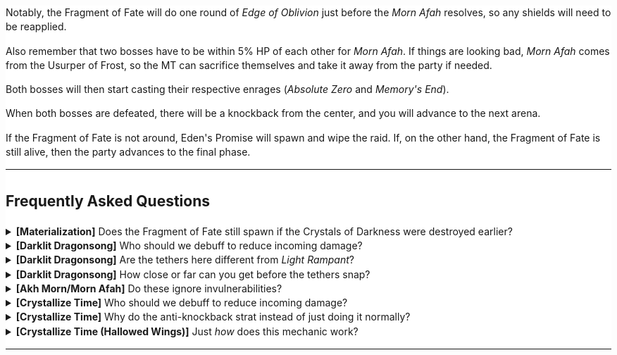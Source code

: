 Notably, the Fragment of Fate will do one round of *Edge of Oblivion* just
before the *Morn Afah* resolves, so any shields will need to be reapplied.

Also remember that two bosses have to be within 5% HP of each other for *Morn
Afah*. If things are looking bad, *Morn Afah* comes from the Usurper of Frost,
so the MT can sacrifice themselves and take it away from the party if needed.

Both bosses will then start casting their respective enrages (*Absolute Zero*
and *Memory's End*).

When both bosses are defeated, there will be a knockback from the center, and 
you will advance to the next arena.

If the Fragment of Fate is not around, Eden's Promise will spawn and wipe the
raid. If, on the other hand, the Fragment of Fate is still alive, then the
party advances to the final phase.

---

## Frequently Asked Questions

<details markdown=block><summary>
  <b>[Materialization]</b> Does the Fragment of Fate still spawn if the
  Crystals of Darkness were destroyed earlier?
</summary></details>

<details markdown=block><summary>
  <b>[Darklit Dragonsong]</b> Who should we debuff to reduce incoming damage?
</summary></details>

<details markdown=block><summary>
  <b>[Darklit Dragonsong]</b> Are the tethers here different from <em>Light
  Rampant</em>?
</summary></details>

<details markdown=block><summary>
  <b>[Darklit Dragonsong]</b> How close or far can you get before the tethers
  snap?
</summary></details>

<details markdown=block><summary>
  <b>[Akh Morn/Morn Afah]</b> Do these ignore invulnerabilities?
</summary></details>

<details markdown=block><summary>
  <b>[Crystallize Time]</b> Who should we debuff to reduce incoming damage?
</summary></details>

<details markdown=block><summary>
  <b>[Crystallize Time]</b> Why do the anti-knockback strat instead of just
  doing it normally?
</summary></details>

<details markdown=block><summary>
  <b>[Crystallize Time (Hallowed Wings)]</b> Just <em>how</em> does this
  mechanic work?
</summary></details>

---